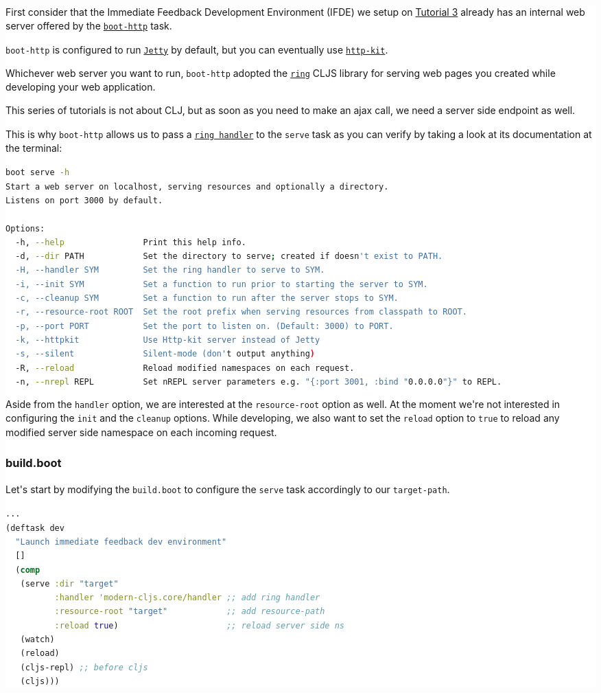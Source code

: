 First consider that the Immediate Feedback Development Environment
(IFDE) we setup on [Tutorial 3][19] already has an internal web server
offered by the [`boot-http`][32] task.

`boot-http` is configured to run [`Jetty`][34] by default, but you can
eventually use [`http-kit`][35].

Whichever web server you want to run, `boot-http` adopted the
[`ring`][36] CLJS library for serving web pages you created while
developing your web application.

This series of tutorials is not about CLJ, but as soon as you need to
make an ajax call, we need a server side endpoint as well.

This is why `boot-http` allows us to pass a [`ring handler`][37] to the
`serve` task as you can verify by taking a look at its documentation
at the terminal:

```bash
boot serve -h
Start a web server on localhost, serving resources and optionally a directory.
Listens on port 3000 by default.

Options:
  -h, --help                Print this help info.
  -d, --dir PATH            Set the directory to serve; created if doesn't exist to PATH.
  -H, --handler SYM         Set the ring handler to serve to SYM.
  -i, --init SYM            Set a function to run prior to starting the server to SYM.
  -c, --cleanup SYM         Set a function to run after the server stops to SYM.
  -r, --resource-root ROOT  Set the root prefix when serving resources from classpath to ROOT.
  -p, --port PORT           Set the port to listen on. (Default: 3000) to PORT.
  -k, --httpkit             Use Http-kit server instead of Jetty
  -s, --silent              Silent-mode (don't output anything)
  -R, --reload              Reload modified namespaces on each request.
  -n, --nrepl REPL          Set nREPL server parameters e.g. "{:port 3001, :bind "0.0.0.0"}" to REPL.
```

Aside from the `handler` option, we are interested at the
`resource-root` option as well. At the moment we're not interested in
configuring the `init` and the `cleanup` options. While developing, we
also want to set the `reload` option to `true` to reload any modified
server side namespace on each incoming request.

### build.boot

Let's start by modifying the `build.boot` to configure the `serve`
task accordingly to our `target-path`.

```clj
...
(deftask dev 
  "Launch immediate feedback dev environment"
  []
  (comp
   (serve :dir "target"
          :handler 'modern-cljs.core/handler ;; add ring handler
          :resource-root "target"            ;; add resource-path
          :reload true)                      ;; reload server side ns
   (watch)
   (reload)
   (cljs-repl) ;; before cljs
   (cljs)))
```


[1]: https://github.com/magomimmo/modern-cljs/blob/master/doc/second-edition/tutorial-08.md
[2]: http://en.wikipedia.org/wiki/Separation_of_concerns#HTML.2C_CSS.2C_JavaScript
[3]: https://github.com/magomimmo/modern-cljs/blob/master/doc/second-edition/tutorial-04.md
[4]: http://en.wikipedia.org/wiki/XMLHttpRequest
[5]: http://en.wikipedia.org/wiki/Ajax_(programming)#Technologies
[6]: https://raw.github.com/magomimmo/modern-cljs/master/doc/images/ajax.png
[7]: https://github.com/federico-b
[8]: https://github.com/agofilo
[9]: https://github.com/shoreleave/shoreleave-remote
[10]: https://github.com/shoreleave/shoreleave-remote-ring
[11]: https://github.com/ibdknox/fetch
[12]: https://github.com/ibdknox/noir
[13]: https://groups.google.com/forum/#!msg/clj-noir/AbAvQuikjGk/x8lKLKoomM0J
[14]: https://github.com/shoreleave/shoreleave-remote#shoreleave
[15]: https://github.com/brentonashworth/one
[16]: https://raw.github.com/magomimmo/modern-cljs/master/doc/images/shopping-ajax.png
[17]: https://github.com/cemerick
[18]: https://github.com/weavejester/compojure
[19]: https://github.com/magomimmo/modern-cljs/blob/master/doc/second-edition/tutorial-03.md
[20]: http://localhost:3000/shopping-dbg.html
[21]: https://raw.github.com/magomimmo/modern-cljs/master/doc/images/network-01.png
[22]: https://raw.github.com/magomimmo/modern-cljs/master/doc/images/network-02.png
[23]: https://raw.github.com/magomimmo/modern-cljs/master/doc/images/network-03.png
[24]: https://raw.github.com/magomimmo/modern-cljs/master/doc/images/network-04.png
[25]: https://github.com/magomimmo/modern-cljs/blob/master/doc/second-edition/tutorial-11.md
[26]: https://github.com/levand/domina
[27]: https://github.com/levand/domina/blob/master/src/cljs/domina.cljs#L125
[28]: https://github.com/levand/domina/pull/43
[29]: https://github.com/magomimmo/modern-cljs/blob/master/doc/second-edition/tutorial-11.md
[30]: https://help.github.com/articles/set-up-git
[31]: http://en.wikipedia.org/wiki/Ajax_%28programming%29
[32]: http://en.wikipedia.org/wiki/Web_2.0
[33]: https://github.com/pandeiro/boot-http
[34]: http://www.eclipse.org/jetty/
[35]: http://www.http-kit.org/
[36]: https://github.com/ring-clojure/ring
[37]: https://github.com/ring-clojure/ring/wiki/Concepts
[38]: https://github.com/weavejester/compojure
[39]: https://github.com/clojars/clojars-web/wiki/Groups#canonical-group
[40]: https://github.com/shoreleave/shoreleave-browser
[41]: https://weavejester.github.io/compojure/compojure.handler.html#var-site
[42]: https://github.com/technomancy/leiningen/blob/master/doc/PROFILES.md